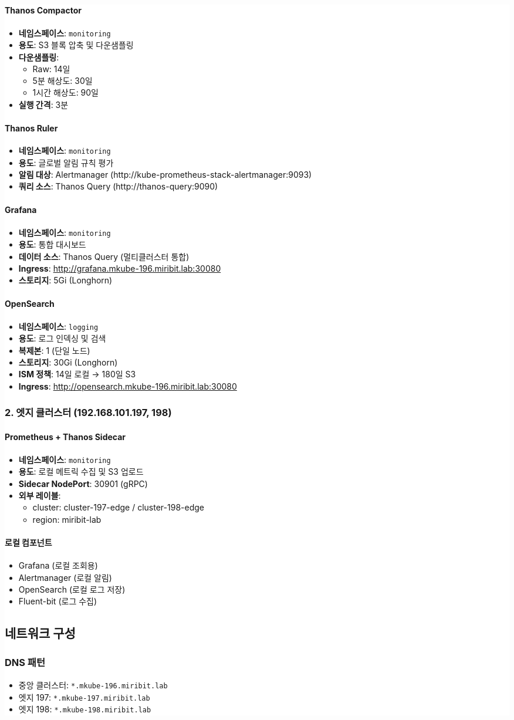 #### Thanos Compactor
- **네임스페이스**: `monitoring`
- **용도**: S3 블록 압축 및 다운샘플링
- **다운샘플링**:
  - Raw: 14일
  - 5분 해상도: 30일
  - 1시간 해상도: 90일
- **실행 간격**: 3분

#### Thanos Ruler
- **네임스페이스**: `monitoring`
- **용도**: 글로벌 알림 규칙 평가
- **알림 대상**: Alertmanager (http://kube-prometheus-stack-alertmanager:9093)
- **쿼리 소스**: Thanos Query (http://thanos-query:9090)

#### Grafana
- **네임스페이스**: `monitoring`
- **용도**: 통합 대시보드
- **데이터 소스**: Thanos Query (멀티클러스터 통합)
- **Ingress**: http://grafana.mkube-196.miribit.lab:30080
- **스토리지**: 5Gi (Longhorn)

#### OpenSearch
- **네임스페이스**: `logging`
- **용도**: 로그 인덱싱 및 검색
- **복제본**: 1 (단일 노드)
- **스토리지**: 30Gi (Longhorn)
- **ISM 정책**: 14일 로컬 → 180일 S3
- **Ingress**: http://opensearch.mkube-196.miribit.lab:30080

### 2. 엣지 클러스터 (192.168.101.197, 198)

#### Prometheus + Thanos Sidecar
- **네임스페이스**: `monitoring`
- **용도**: 로컬 메트릭 수집 및 S3 업로드
- **Sidecar NodePort**: 30901 (gRPC)
- **외부 레이블**:
  - cluster: cluster-197-edge / cluster-198-edge
  - region: miribit-lab

#### 로컬 컴포넌트
- Grafana (로컬 조회용)
- Alertmanager (로컬 알림)
- OpenSearch (로컬 로그 저장)
- Fluent-bit (로그 수집)

## 네트워크 구성

### DNS 패턴
- 중앙 클러스터: `*.mkube-196.miribit.lab`
- 엣지 197: `*.mkube-197.miribit.lab`
- 엣지 198: `*.mkube-198.miribit.lab`
